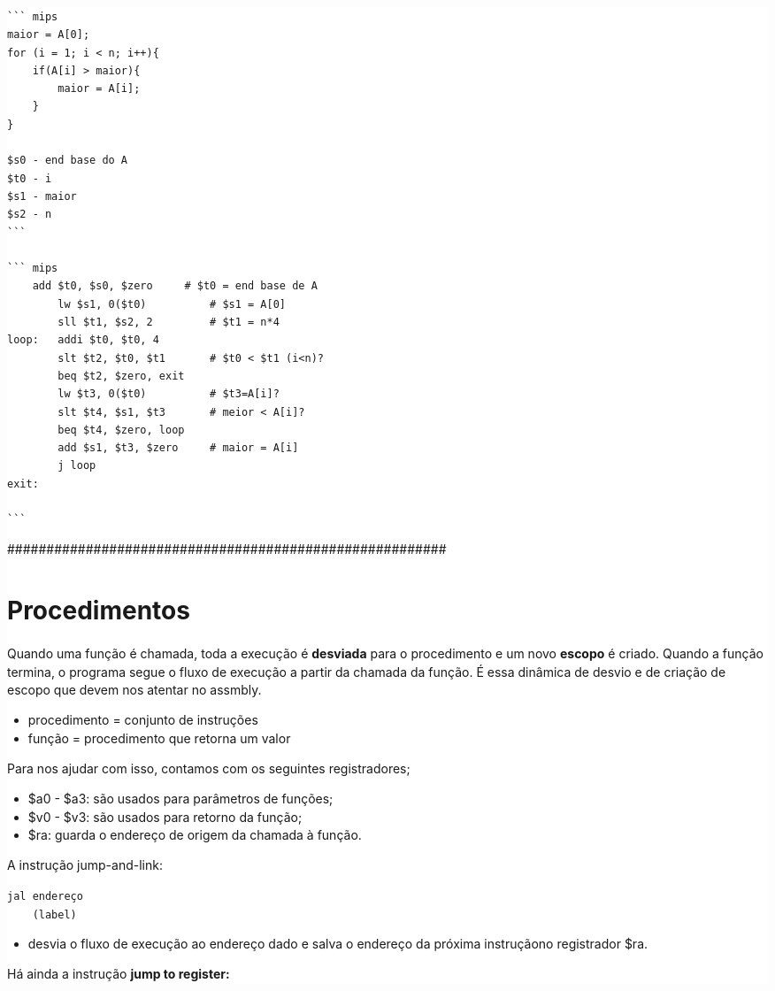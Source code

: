     ``` mips
    maior = A[0];
    for (i = 1; i < n; i++){
        if(A[i] > maior){
            maior = A[i];
        }
    }

    $s0 - end base do A
    $t0 - i
    $s1 - maior
    $s2 - n
    ```

    ``` mips
        add $t0, $s0, $zero     # $t0 = end base de A
            lw $s1, 0($t0)          # $s1 = A[0]
            sll $t1, $s2, 2         # $t1 = n*4
    loop:   addi $t0, $t0, 4
            slt $t2, $t0, $t1       # $t0 < $t1 (i<n)?
            beq $t2, $zero, exit
            lw $t3, 0($t0)          # $t3=A[i]?
            slt $t4, $s1, $t3       # meior < A[i]?
            beq $t4, $zero, loop
            add $s1, $t3, $zero     # maior = A[i]
            j loop
    exit:

    ```

########################################################
# Procedimentos
Quando uma função é chamada, toda a execução é **desviada** para o procedimento e um novo **escopo** é criado. Quando a função termina, o programa segue o fluxo de execução a partir da chamada da função. É essa dinâmica de desvio e de criação de escopo que devem nos atentar no assmbly.

- procedimento = conjunto de instruções
- função = procedimento que retorna um valor

Para nos ajudar com isso, contamos com os seguintes registradores;

- $a0 - $a3: são usados para parâmetros de funções;
- $v0 - $v3: são usados para retorno da função;
- $ra: guarda o endereço de origem da chamada à função.

A instrução jump-and-link:

    jal endereço
        (label)

- desvia o fluxo de execução ao endereço dado e salva o endereço da próxima instruçãono registrador $ra. 

Há ainda a instrução **jump to register:**
